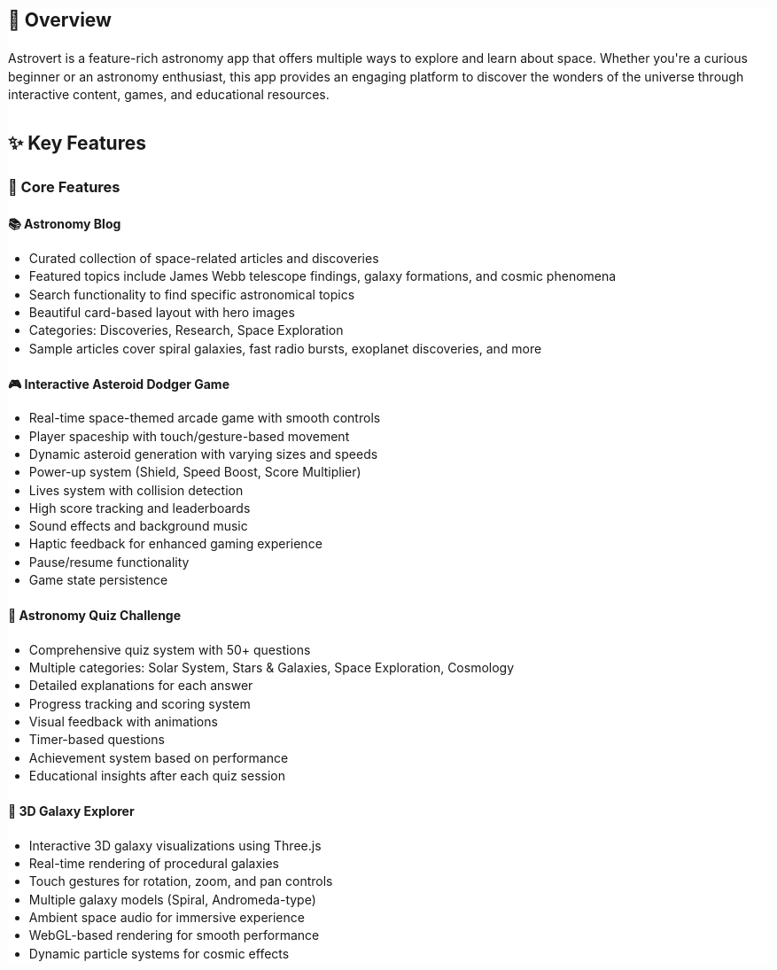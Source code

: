 ## 🚀 Overview

Astrovert is a feature-rich astronomy app that offers multiple ways to explore and learn about space. Whether you're a curious beginner or an astronomy enthusiast, this app provides an engaging platform to discover the wonders of the universe through interactive content, games, and educational resources.

## ✨ Key Features

### 🎯 Core Features

#### 📚 **Astronomy Blog**

- Curated collection of space-related articles and discoveries
- Featured topics include James Webb telescope findings, galaxy formations, and cosmic phenomena
- Search functionality to find specific astronomical topics
- Beautiful card-based layout with hero images
- Categories: Discoveries, Research, Space Exploration
- Sample articles cover spiral galaxies, fast radio bursts, exoplanet discoveries, and more

#### 🎮 **Interactive Asteroid Dodger Game**

- Real-time space-themed arcade game with smooth controls
- Player spaceship with touch/gesture-based movement
- Dynamic asteroid generation with varying sizes and speeds
- Power-up system (Shield, Speed Boost, Score Multiplier)
- Lives system with collision detection
- High score tracking and leaderboards
- Sound effects and background music
- Haptic feedback for enhanced gaming experience
- Pause/resume functionality
- Game state persistence

#### 🧠 **Astronomy Quiz Challenge**

- Comprehensive quiz system with 50+ questions
- Multiple categories: Solar System, Stars & Galaxies, Space Exploration, Cosmology
- Detailed explanations for each answer
- Progress tracking and scoring system
- Visual feedback with animations
- Timer-based questions
- Achievement system based on performance
- Educational insights after each quiz session

#### 🌌 **3D Galaxy Explorer**

- Interactive 3D galaxy visualizations using Three.js
- Real-time rendering of procedural galaxies
- Touch gestures for rotation, zoom, and pan controls
- Multiple galaxy models (Spiral, Andromeda-type)
- Ambient space audio for immersive experience
- WebGL-based rendering for smooth performance
- Dynamic particle systems for cosmic effects
